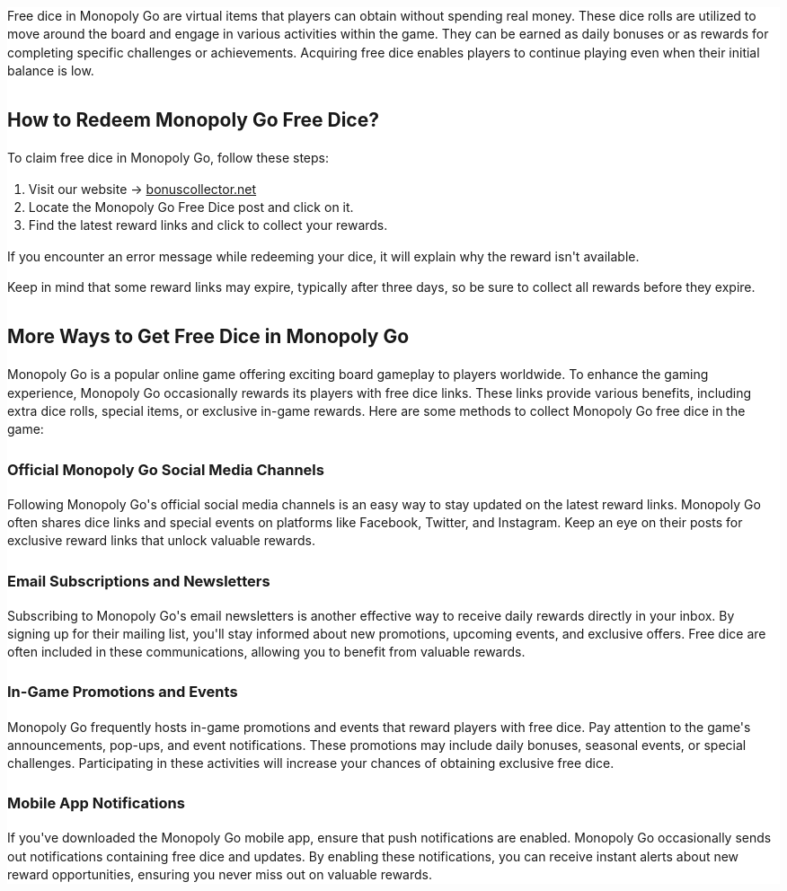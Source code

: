 Free dice in Monopoly Go are virtual items that players can obtain without spending real money. These dice rolls are utilized to move around the board and engage in various activities within the game. They can be earned as daily bonuses or as rewards for completing specific challenges or achievements. Acquiring free dice enables players to continue playing even when their initial balance is low.

## How to Redeem Monopoly Go Free Dice?

To claim free dice in Monopoly Go, follow these steps:

1. Visit our website -> [bonuscollector.net](https://bonuscollector.net/)
2. Locate the Monopoly Go Free Dice post and click on it.
3. Find the latest reward links and click to collect your rewards.

If you encounter an error message while redeeming your dice, it will explain why the reward isn't available.

Keep in mind that some reward links may expire, typically after three days, so be sure to collect all rewards before they expire.

## More Ways to Get Free Dice in Monopoly Go

Monopoly Go is a popular online game offering exciting board gameplay to players worldwide. To enhance the gaming experience, Monopoly Go occasionally rewards its players with free dice links. These links provide various benefits, including extra dice rolls, special items, or exclusive in-game rewards. Here are some methods to collect Monopoly Go free dice in the game:

### Official Monopoly Go Social Media Channels

Following Monopoly Go's official social media channels is an easy way to stay updated on the latest reward links. Monopoly Go often shares dice links and special events on platforms like Facebook, Twitter, and Instagram. Keep an eye on their posts for exclusive reward links that unlock valuable rewards.

### Email Subscriptions and Newsletters

Subscribing to Monopoly Go's email newsletters is another effective way to receive daily rewards directly in your inbox. By signing up for their mailing list, you'll stay informed about new promotions, upcoming events, and exclusive offers. Free dice are often included in these communications, allowing you to benefit from valuable rewards.

### In-Game Promotions and Events

Monopoly Go frequently hosts in-game promotions and events that reward players with free dice. Pay attention to the game's announcements, pop-ups, and event notifications. These promotions may include daily bonuses, seasonal events, or special challenges. Participating in these activities will increase your chances of obtaining exclusive free dice.

### Mobile App Notifications

If you've downloaded the Monopoly Go mobile app, ensure that push notifications are enabled. Monopoly Go occasionally sends out notifications containing free dice and updates. By enabling these notifications, you can receive instant alerts about new reward opportunities, ensuring you never miss out on valuable rewards.
